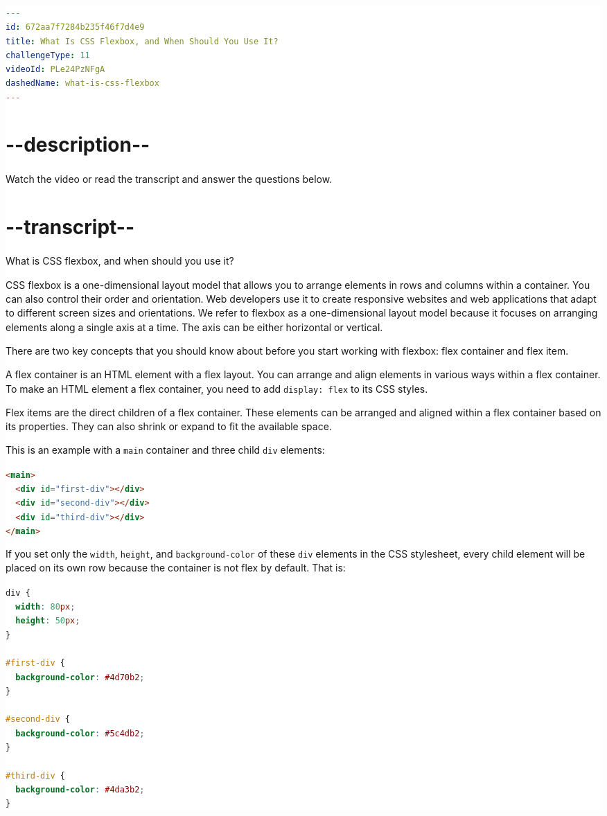 ```yaml
---
id: 672aa7f7284b235f46f7d4e9
title: What Is CSS Flexbox, and When Should You Use It?
challengeType: 11
videoId: PLe24PzNFgA
dashedName: what-is-css-flexbox
---
```


# --description--

Watch the video or read the transcript and answer the questions below.

# --transcript--

What is CSS flexbox, and when should you use it?

CSS flexbox is a one-dimensional layout model that allows you to arrange elements in rows and columns within a container. You can also control their order and orientation. Web developers use it to create responsive websites and web applications that adapt to different screen sizes and orientations. We refer to flexbox as a one-dimensional layout model because it focuses on arranging elements along a single axis at a time. The axis can be either horizontal or vertical.

There are two key concepts that you should know about before you start working with flexbox: flex container and flex item.

A flex container is an HTML element with a flex layout. You can arrange and align elements in various ways within a flex container. To make an HTML element a flex container, you need to add `display: flex` to its CSS styles.

Flex items are the direct children of a flex container. These elements can be arranged and aligned within a flex container based on its properties. They can also shrink or expand to fit the available space.

This is an example with a `main` container and three child `div` elements:

```html
<main>
  <div id="first-div"></div>
  <div id="second-div"></div>
  <div id="third-div"></div>
</main>
```

If you set only the `width`, `height`, and `background-color` of these `div` elements in the CSS stylesheet, every child element will be placed on its own row because the container is not flex by default. That is:

```css
div {
  width: 80px;
  height: 50px;
}

#first-div {
  background-color: #4d70b2;
}

#second-div {
  background-color: #5c4db2;
}

#third-div {
  background-color: #4da3b2;
}
```